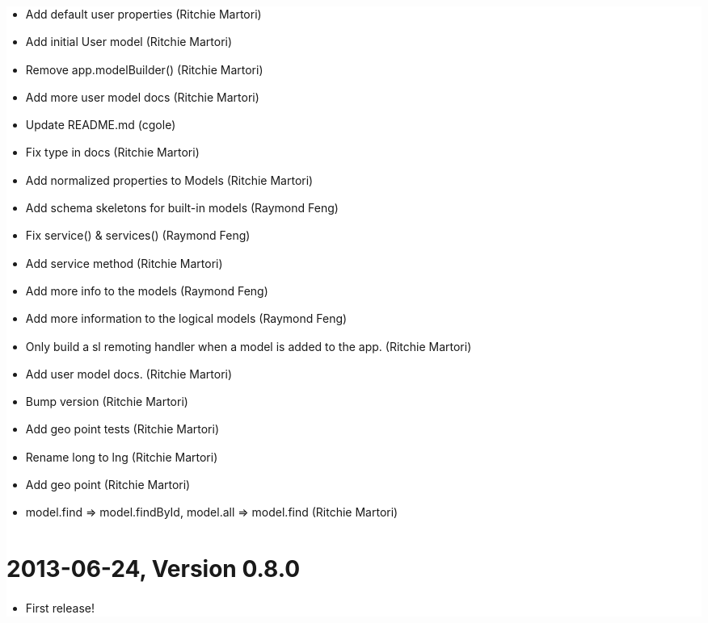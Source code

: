  * Add default user properties (Ritchie Martori)

 * Add initial User model (Ritchie Martori)

 * Remove app.modelBuilder() (Ritchie Martori)

 * Add more user model docs (Ritchie Martori)

 * Update README.md (cgole)

 * Fix type in docs (Ritchie Martori)

 * Add normalized properties to Models (Ritchie Martori)

 * Add schema skeletons for built-in models (Raymond Feng)

 * Fix service() & services() (Raymond Feng)

 * Add service method (Ritchie Martori)

 * Add more info to the models (Raymond Feng)

 * Add more information to the logical models (Raymond Feng)

 * Only build a sl remoting handler when a model is added to the app. (Ritchie Martori)

 * Add user model docs. (Ritchie Martori)

 * Bump version (Ritchie Martori)

 * Add geo point tests (Ritchie Martori)

 * Rename long to lng (Ritchie Martori)

 * Add geo point (Ritchie Martori)

 * model.find => model.findById, model.all => model.find (Ritchie Martori)


2013-06-24, Version 0.8.0
=========================

 * First release!
